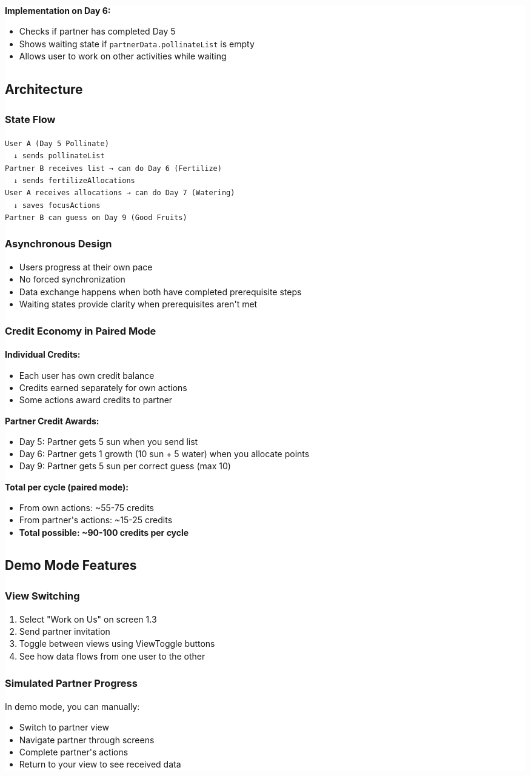 **Implementation on Day 6:**
- Checks if partner has completed Day 5
- Shows waiting state if `partnerData.pollinateList` is empty
- Allows user to work on other activities while waiting

## Architecture

### State Flow

```
User A (Day 5 Pollinate)
  ↓ sends pollinateList
Partner B receives list → can do Day 6 (Fertilize)
  ↓ sends fertilizeAllocations
User A receives allocations → can do Day 7 (Watering)
  ↓ saves focusActions
Partner B can guess on Day 9 (Good Fruits)
```

### Asynchronous Design

- Users progress at their own pace
- No forced synchronization
- Data exchange happens when both have completed prerequisite steps
- Waiting states provide clarity when prerequisites aren't met

### Credit Economy in Paired Mode

**Individual Credits:**
- Each user has own credit balance
- Credits earned separately for own actions
- Some actions award credits to partner

**Partner Credit Awards:**
- Day 5: Partner gets 5 sun when you send list
- Day 6: Partner gets 1 growth (10 sun + 5 water) when you allocate points
- Day 9: Partner gets 5 sun per correct guess (max 10)

**Total per cycle (paired mode):**
- From own actions: ~55-75 credits
- From partner's actions: ~15-25 credits
- **Total possible: ~90-100 credits per cycle**

## Demo Mode Features

### View Switching
1. Select "Work on Us" on screen 1.3
2. Send partner invitation
3. Toggle between views using ViewToggle buttons
4. See how data flows from one user to the other

### Simulated Partner Progress
In demo mode, you can manually:
- Switch to partner view
- Navigate partner through screens
- Complete partner's actions
- Return to your view to see received data

